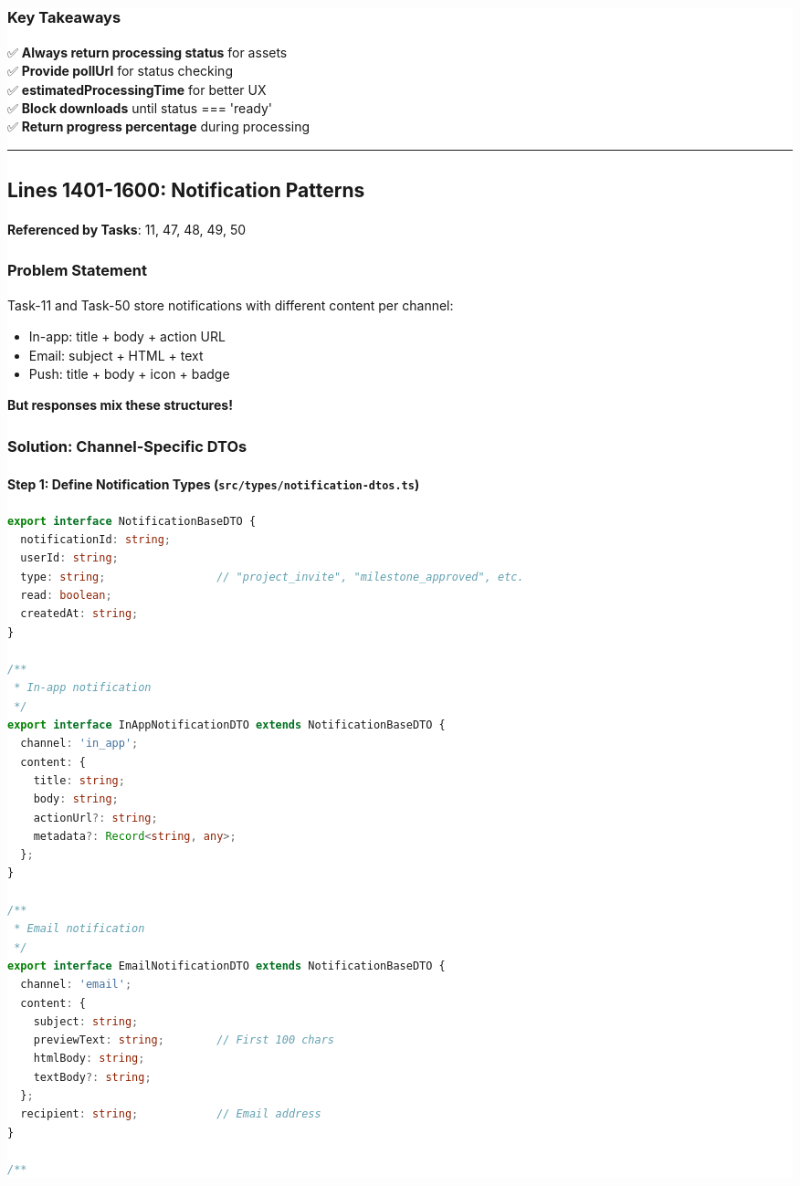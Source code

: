 ### Key Takeaways

✅ **Always return processing status** for assets  
✅ **Provide pollUrl** for status checking  
✅ **estimatedProcessingTime** for better UX  
✅ **Block downloads** until status === 'ready'  
✅ **Return progress percentage** during processing  

---

## Lines 1401-1600: Notification Patterns
**Referenced by Tasks**: 11, 47, 48, 49, 50

### Problem Statement

Task-11 and Task-50 store notifications with different content per channel:
- In-app: title + body + action URL
- Email: subject + HTML + text
- Push: title + body + icon + badge

**But responses mix these structures!**

### Solution: Channel-Specific DTOs

#### Step 1: Define Notification Types (`src/types/notification-dtos.ts`)

```typescript
export interface NotificationBaseDTO {
  notificationId: string;
  userId: string;
  type: string;                 // "project_invite", "milestone_approved", etc.
  read: boolean;
  createdAt: string;
}

/**
 * In-app notification
 */
export interface InAppNotificationDTO extends NotificationBaseDTO {
  channel: 'in_app';
  content: {
    title: string;
    body: string;
    actionUrl?: string;
    metadata?: Record<string, any>;
  };
}

/**
 * Email notification
 */
export interface EmailNotificationDTO extends NotificationBaseDTO {
  channel: 'email';
  content: {
    subject: string;
    previewText: string;        // First 100 chars
    htmlBody: string;
    textBody?: string;
  };
  recipient: string;            // Email address
}

/**
```
